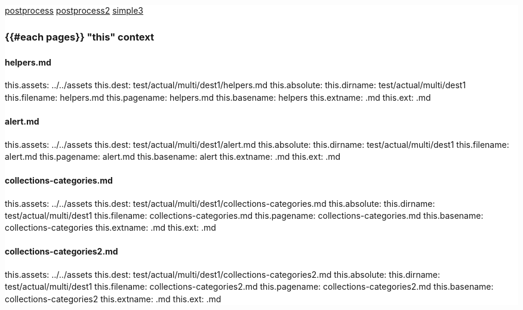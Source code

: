 [postprocess](postprocess.md)
[postprocess2](postprocess2.md)
[simple3](simple3.md)



### {{#each pages}} "this" context

#### helpers.md
this.assets:   ../../assets
this.dest:     test/actual/multi/dest1/helpers.md
this.absolute:
this.dirname:  test/actual/multi/dest1
this.filename: helpers.md
this.pagename: helpers.md
this.basename: helpers
this.extname:  .md
this.ext:      .md

#### alert.md
this.assets:   ../../assets
this.dest:     test/actual/multi/dest1/alert.md
this.absolute:
this.dirname:  test/actual/multi/dest1
this.filename: alert.md
this.pagename: alert.md
this.basename: alert
this.extname:  .md
this.ext:      .md

#### collections-categories.md
this.assets:   ../../assets
this.dest:     test/actual/multi/dest1/collections-categories.md
this.absolute:
this.dirname:  test/actual/multi/dest1
this.filename: collections-categories.md
this.pagename: collections-categories.md
this.basename: collections-categories
this.extname:  .md
this.ext:      .md

#### collections-categories2.md
this.assets:   ../../assets
this.dest:     test/actual/multi/dest1/collections-categories2.md
this.absolute:
this.dirname:  test/actual/multi/dest1
this.filename: collections-categories2.md
this.pagename: collections-categories2.md
this.basename: collections-categories2
this.extname:  .md
this.ext:      .md
